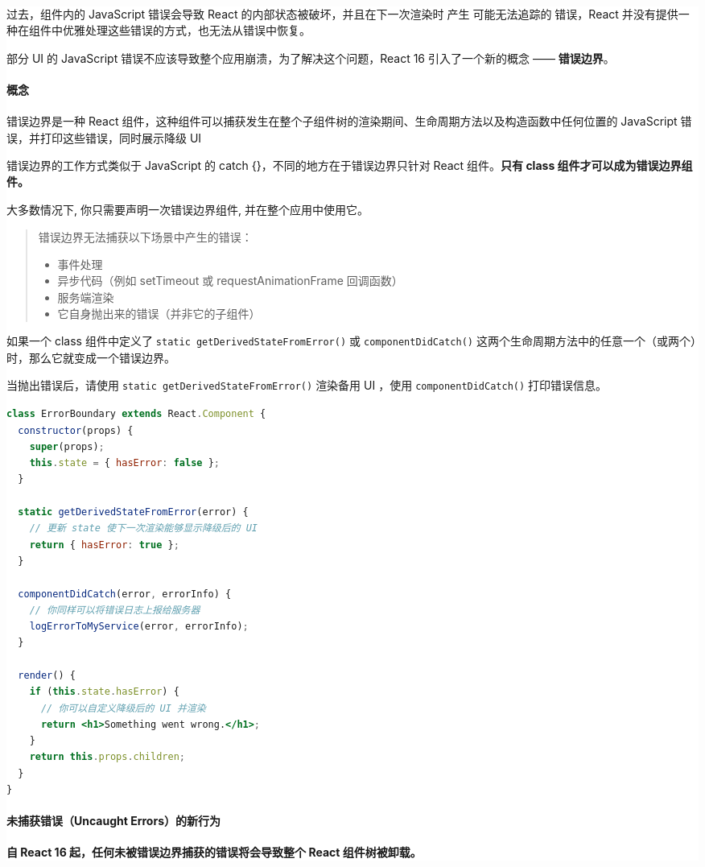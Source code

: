 过去，组件内的 JavaScript 错误会导致 React 的内部状态被破坏，并且在下一次渲染时 产生 可能无法追踪的 错误，React 并没有提供一种在组件中优雅处理这些错误的方式，也无法从错误中恢复。

部分 UI 的 JavaScript 错误不应该导致整个应用崩溃，为了解决这个问题，React 16 引入了一个新的概念 —— **错误边界**。

#### 概念

错误边界是一种 React 组件，这种组件可以捕获发生在整个子组件树的渲染期间、生命周期方法以及构造函数中任何位置的 JavaScript 错误，并打印这些错误，同时展示降级 UI

错误边界的工作方式类似于 JavaScript 的 catch {}，不同的地方在于错误边界只针对 React 组件。**只有 class 组件才可以成为错误边界组件。**

大多数情况下, 你只需要声明一次错误边界组件, 并在整个应用中使用它。

> 错误边界无法捕获以下场景中产生的错误：
>
> - 事件处理
> - 异步代码（例如 setTimeout 或 requestAnimationFrame 回调函数）
> - 服务端渲染
> - 它自身抛出来的错误（并非它的子组件）

如果一个 class 组件中定义了 `static getDerivedStateFromError()` 或 `componentDidCatch()` 这两个生命周期方法中的任意一个（或两个）时，那么它就变成一个错误边界。

当抛出错误后，请使用 `static getDerivedStateFromError()` 渲染备用 UI ，使用 `componentDidCatch()` 打印错误信息。

```jsx
class ErrorBoundary extends React.Component {
  constructor(props) {
    super(props);
    this.state = { hasError: false };
  }

  static getDerivedStateFromError(error) {
    // 更新 state 使下一次渲染能够显示降级后的 UI
    return { hasError: true };
  }

  componentDidCatch(error, errorInfo) {
    // 你同样可以将错误日志上报给服务器
    logErrorToMyService(error, errorInfo);
  }

  render() {
    if (this.state.hasError) {
      // 你可以自定义降级后的 UI 并渲染
      return <h1>Something went wrong.</h1>;
    }
    return this.props.children;
  }
}
```

#### 未捕获错误（Uncaught Errors）的新行为

**自 React 16 起，任何未被错误边界捕获的错误将会导致整个 React 组件树被卸载。**
